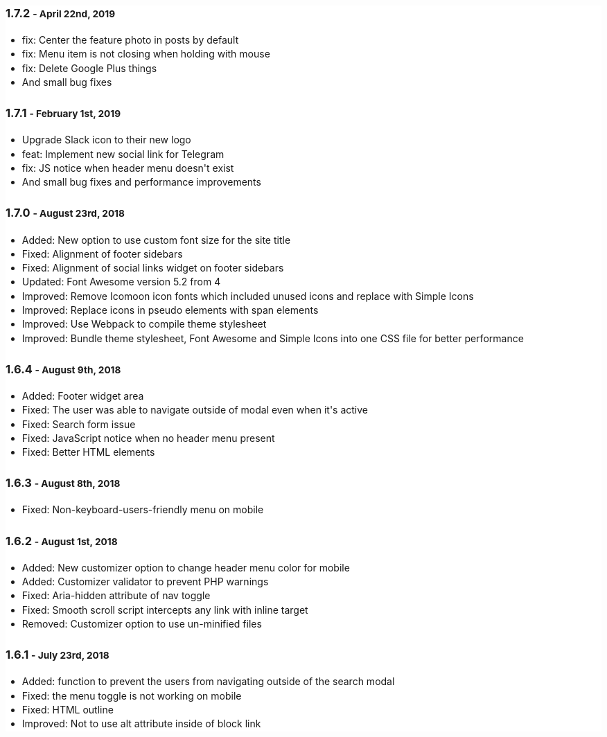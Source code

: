 ### 1.7.2 <small> - April 22nd, 2019</small>

* fix: Center the feature photo in posts by default
* fix: Menu item is not closing when holding with mouse
* fix: Delete Google Plus things
* And small bug fixes

### 1.7.1 <small> - February 1st, 2019</small>

* Upgrade Slack icon to their new logo
* feat: Implement new social link for Telegram
* fix: JS notice when header menu doesn't exist
* And small bug fixes and performance improvements

### 1.7.0 <small> - August 23rd, 2018</small>

* Added: New option to use custom font size for the site title
* Fixed: Alignment of footer sidebars
* Fixed: Alignment of social links widget on footer sidebars
* Updated: Font Awesome version 5.2 from 4
* Improved: Remove Icomoon icon fonts which included unused icons and replace with Simple Icons
* Improved: Replace icons in pseudo elements with span elements
* Improved: Use Webpack to compile theme stylesheet
* Improved: Bundle theme stylesheet, Font Awesome and Simple Icons into one CSS file for better performance

### 1.6.4 <small> - August 9th, 2018</small>

* Added: Footer widget area
* Fixed: The user was able to navigate outside of modal even when it's active
* Fixed: Search form issue
* Fixed: JavaScript notice when no header menu present
* Fixed: Better HTML elements

### 1.6.3 <small> - August 8th, 2018</small>

* Fixed: Non-keyboard-users-friendly menu on mobile

### 1.6.2 <small> - August 1st, 2018</small>

* Added: New customizer option to change header menu color for mobile
* Added: Customizer validator to prevent PHP warnings
* Fixed: Aria-hidden attribute of nav toggle
* Fixed: Smooth scroll script intercepts any link with inline target
* Removed: Customizer option to use un-minified files

### 1.6.1 <small> - July 23rd, 2018</small>

* Added: function to prevent the users from navigating outside of the search modal
* Fixed: the menu toggle is not working on mobile
* Fixed: HTML outline
* Improved: Not to use alt attribute inside of block link
